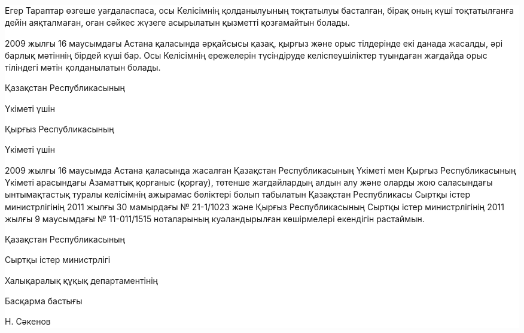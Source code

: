 Егер Тараптар өзгеше уағдаласпаса, осы Келісімнің қолданылуының тоқтатылуы басталған, бірақ оның күші тоқтатылғанға дейін аяқталмаған, оған сәйкес жүзеге асырылатын қызметті қозғамайтын болады.

2009 жылғы 16 маусымдағы Астана қаласында әрқайсысы қазақ, қырғыз және орыс тілдерінде екі данада жасалды, әрі барлық мәтіннің бірдей күші бар. Осы Келісімнің ережелерін түсіндіруде келіспеушіліктер туындаған жағдайда орыс тіліндегі мәтін қолданылатын болады.

Қазақстан Республикасының

Үкіметі үшін

Қырғыз Республикасының

Үкіметі үшін

2009 жылғы 16 маусымда Астана қаласында жасалған Қазақстан Республикасының Үкіметі мен Қырғыз Республикасының Үкіметі арасындағы Азаматтық қорғаныс (қорғау), төтенше жағдайлардың алдын алу және оларды жою саласындағы ынтымақтастық туралы келісімнің ажырамас бөліктері болып табылатын Қазақстан Республикасы Сыртқы істер министрлігінің 2011 жылғы 30 мамырдағы № 21-1/1023 және Қырғыз Республикасының Сыртқы істер министрлігінің 2011 жылғы 9 маусымдағы № 11-011/1515 ноталарының куәландырылған көшірмелері екендігін растаймын.

Қазақстан Республикасының

Сыртқы істер министрлігі

Халықаралық құқық департаментінің

Басқарма бастығы

Н. Сәкенов

